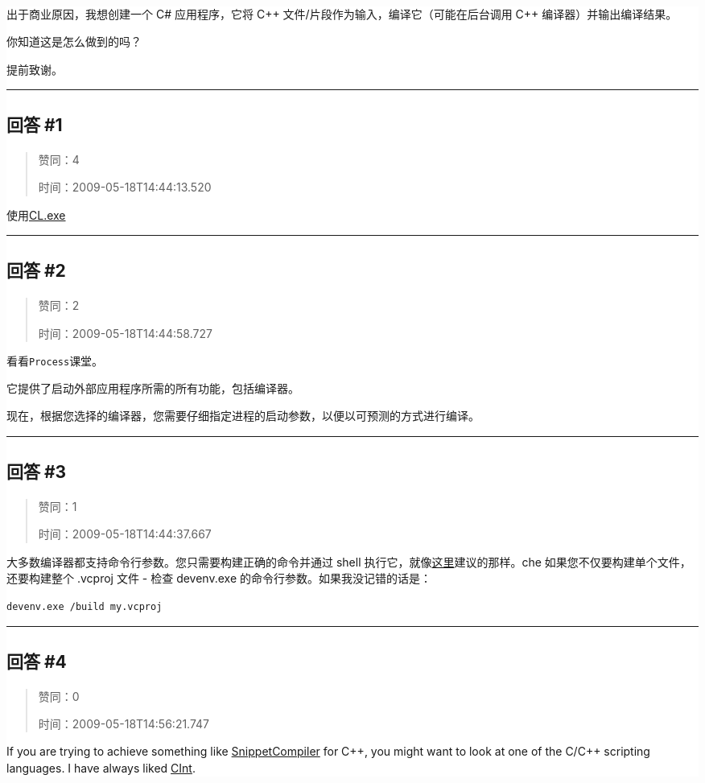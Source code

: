 出于商业原因，我想创建一个 C# 应用程序，它将 C++ 文件/片段作为输入，编译它（可能在后台调用 C++ 编译器）并输出编译结果。

你知道这是怎么做到的吗？

提前致谢。

* * *

## 回答 #1

> 赞同：4
> 
> 时间：2009-05-18T14:44:13.520

使用[CL.exe](http://msdn.microsoft.com/en-us/library/9s7c9wdw(VS.71).aspx)

* * *

## 回答 #2

> 赞同：2
> 
> 时间：2009-05-18T14:44:58.727

看看`Process`课堂。

它提供了启动外部应用程序所需的所有功能，包括编译器。

现在，根据您选择的编译器，您需要仔细指定进程的启动参数，以便以可预测的方式进行编译。

* * *

## 回答 #3

> 赞同：1
> 
> 时间：2009-05-18T14:44:37.667

大多数编译器都支持命令行参数。您只需要构建正确的命令并通过 shell 执行它，就像[这里](https://stackoverflow.com/questions/258416/shellexecute-equivalent-in-net)建议的那样。che 如果您不仅要构建单个文件，还要构建整个 .vcproj 文件 - 检查 devenv.exe 的命令行参数。如果我没记错的话是：

```
devenv.exe /build my.vcproj 
```

* * *

## 回答 #4

> 赞同：0
> 
> 时间：2009-05-18T14:56:21.747

If you are trying to achieve something like [SnippetCompiler](http://www.sliver.com/dotnet/SnippetCompiler/) for C++, you might want to look at one of the C/C++ scripting languages. I have always liked [CInt](http://root.cern.ch/drupal/content/cint).
